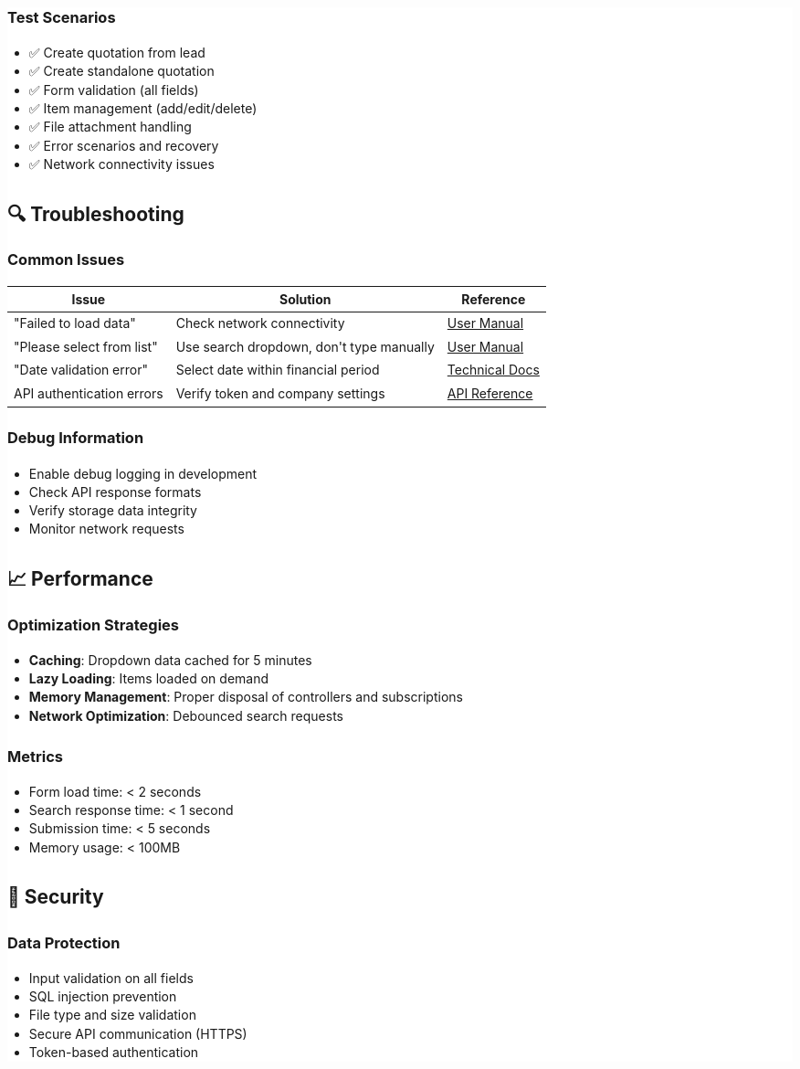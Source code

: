 ### Test Scenarios
- ✅ Create quotation from lead
- ✅ Create standalone quotation
- ✅ Form validation (all fields)
- ✅ Item management (add/edit/delete)
- ✅ File attachment handling
- ✅ Error scenarios and recovery
- ✅ Network connectivity issues

## 🔍 Troubleshooting

### Common Issues
| Issue | Solution | Reference |
|-------|----------|-----------|
| "Failed to load data" | Check network connectivity | [User Manual](USER_MANUAL.md#network-errors) |
| "Please select from list" | Use search dropdown, don't type manually | [User Manual](USER_MANUAL.md#common-validation-errors) |
| "Date validation error" | Select date within financial period | [Technical Docs](ADD_QUOTATION_DOCUMENTATION.md#validation-rules) |
| API authentication errors | Verify token and company settings | [API Reference](API_REFERENCE.md#authentication) |

### Debug Information
- Enable debug logging in development
- Check API response formats
- Verify storage data integrity
- Monitor network requests

## 📈 Performance

### Optimization Strategies
- **Caching**: Dropdown data cached for 5 minutes
- **Lazy Loading**: Items loaded on demand
- **Memory Management**: Proper disposal of controllers and subscriptions
- **Network Optimization**: Debounced search requests

### Metrics
- Form load time: < 2 seconds
- Search response time: < 1 second
- Submission time: < 5 seconds
- Memory usage: < 100MB

## 🔐 Security

### Data Protection
- Input validation on all fields
- SQL injection prevention
- File type and size validation
- Secure API communication (HTTPS)
- Token-based authentication
